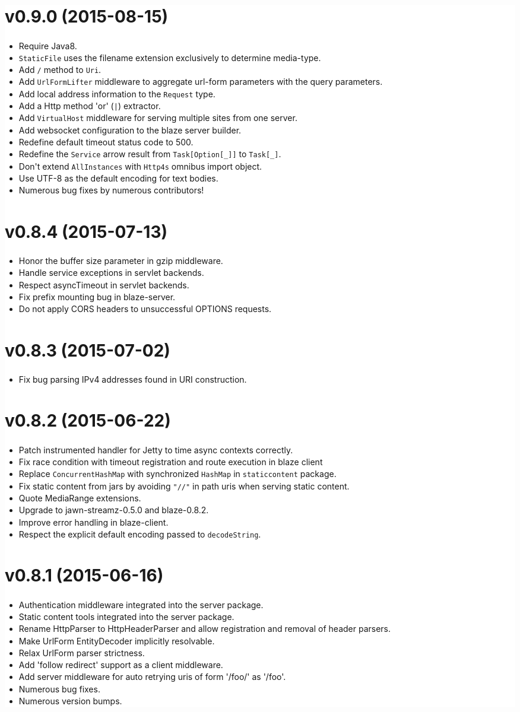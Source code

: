 # v0.9.0 (2015-08-15)
* Require Java8.
* `StaticFile` uses the filename extension exclusively to determine media-type.
* Add `/` method to `Uri`.
* Add `UrlFormLifter` middleware to aggregate url-form parameters with the query parameters.
* Add local address information to the `Request` type.
* Add a Http method 'or' (`|`) extractor.
* Add `VirtualHost` middleware for serving multiple sites from one server.
* Add websocket configuration to the blaze server builder.
* Redefine default timeout status code to 500.
* Redefine the `Service` arrow result from `Task[Option[_]]` to `Task[_]`.
* Don't extend `AllInstances` with `Http4s` omnibus import object.
* Use UTF-8 as the default encoding for text bodies.
* Numerous bug fixes by numerous contributors!

# v0.8.4 (2015-07-13)
* Honor the buffer size parameter in gzip middleware.
* Handle service exceptions in servlet backends.
* Respect asyncTimeout in servlet backends.
* Fix prefix mounting bug in blaze-server.
* Do not apply CORS headers to unsuccessful OPTIONS requests.

# v0.8.3 (2015-07-02)
* Fix bug parsing IPv4 addresses found in URI construction.

# v0.8.2 (2015-06-22)
* Patch instrumented handler for Jetty to time async contexts correctly.
* Fix race condition with timeout registration and route execution in blaze client
* Replace `ConcurrentHashMap` with synchronized `HashMap` in `staticcontent` package.
* Fix static content from jars by avoiding `"//"` in path uris when serving static content.
* Quote MediaRange extensions.
* Upgrade to jawn-streamz-0.5.0 and blaze-0.8.2.
* Improve error handling in blaze-client.
* Respect the explicit default encoding passed to `decodeString`.

# v0.8.1 (2015-06-16)
* Authentication middleware integrated into the server package.
* Static content tools integrated into the server package.
* Rename HttpParser to HttpHeaderParser and allow registration and removal of header parsers.
* Make UrlForm EntityDecoder implicitly resolvable.
* Relax UrlForm parser strictness.
* Add 'follow redirect' support as a client middleware.
* Add server middleware for auto retrying uris of form '/foo/' as '/foo'.
* Numerous bug fixes.
* Numerous version bumps.
